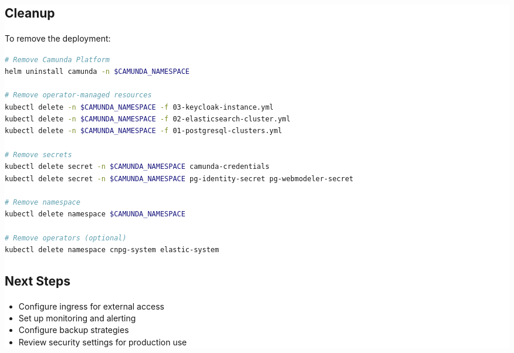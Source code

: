 ## Cleanup

To remove the deployment:

```bash
# Remove Camunda Platform
helm uninstall camunda -n $CAMUNDA_NAMESPACE

# Remove operator-managed resources
kubectl delete -n $CAMUNDA_NAMESPACE -f 03-keycloak-instance.yml
kubectl delete -n $CAMUNDA_NAMESPACE -f 02-elasticsearch-cluster.yml
kubectl delete -n $CAMUNDA_NAMESPACE -f 01-postgresql-clusters.yml

# Remove secrets
kubectl delete secret -n $CAMUNDA_NAMESPACE camunda-credentials
kubectl delete secret -n $CAMUNDA_NAMESPACE pg-identity-secret pg-webmodeler-secret

# Remove namespace
kubectl delete namespace $CAMUNDA_NAMESPACE

# Remove operators (optional)
kubectl delete namespace cnpg-system elastic-system
```

## Next Steps

- Configure ingress for external access
- Set up monitoring and alerting
- Configure backup strategies
- Review security settings for production use
